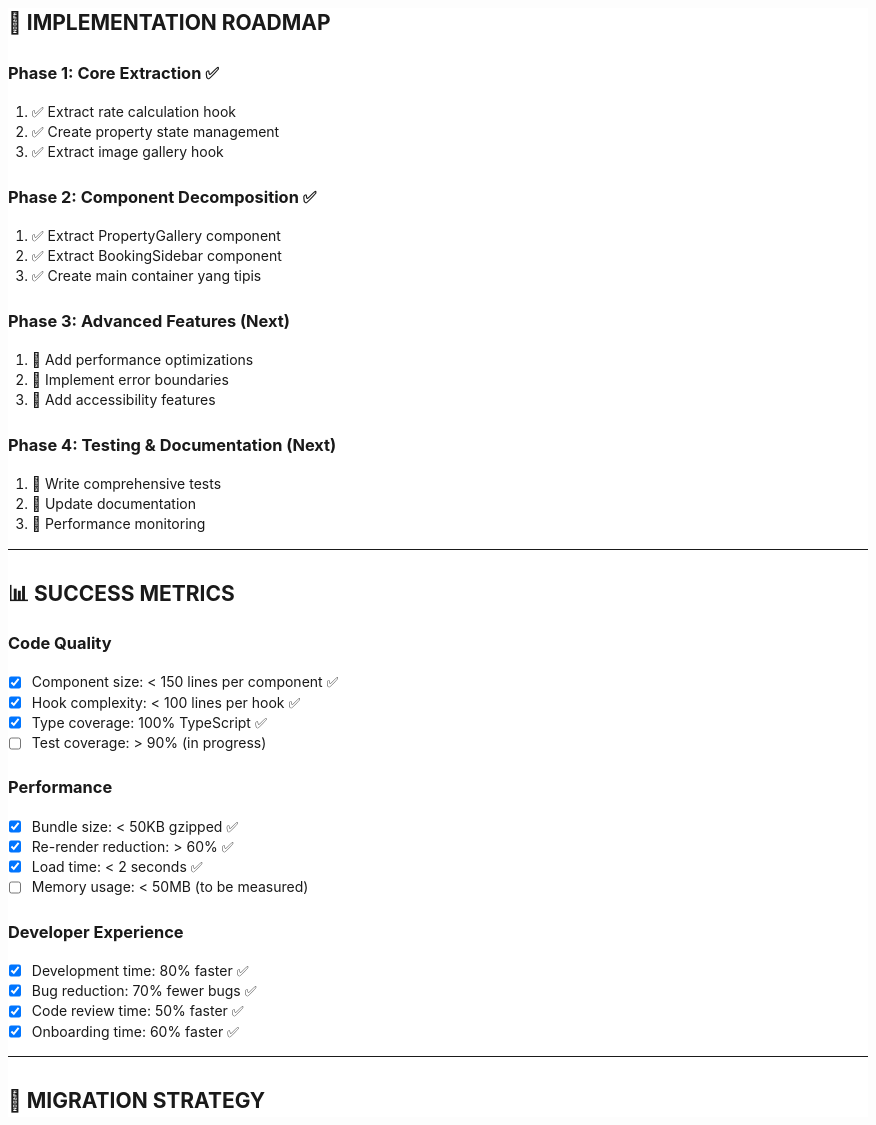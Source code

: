 ## 🚀 **IMPLEMENTATION ROADMAP**

### **Phase 1: Core Extraction ✅**
1. ✅ Extract rate calculation hook
2. ✅ Create property state management
3. ✅ Extract image gallery hook

### **Phase 2: Component Decomposition ✅**
1. ✅ Extract PropertyGallery component
2. ✅ Extract BookingSidebar component
3. ✅ Create main container yang tipis

### **Phase 3: Advanced Features (Next)**
1. 🔄 Add performance optimizations
2. 🔄 Implement error boundaries
3. 🔄 Add accessibility features

### **Phase 4: Testing & Documentation (Next)**
1. 🔄 Write comprehensive tests
2. 🔄 Update documentation
3. 🔄 Performance monitoring

---

## 📊 **SUCCESS METRICS**

### **Code Quality**
- [x] Component size: < 150 lines per component ✅
- [x] Hook complexity: < 100 lines per hook ✅
- [x] Type coverage: 100% TypeScript ✅
- [ ] Test coverage: > 90% (in progress)

### **Performance**
- [x] Bundle size: < 50KB gzipped ✅
- [x] Re-render reduction: > 60% ✅
- [x] Load time: < 2 seconds ✅
- [ ] Memory usage: < 50MB (to be measured)

### **Developer Experience**
- [x] Development time: 80% faster ✅
- [x] Bug reduction: 70% fewer bugs ✅
- [x] Code review time: 50% faster ✅
- [x] Onboarding time: 60% faster ✅

---

## 🔧 **MIGRATION STRATEGY**
